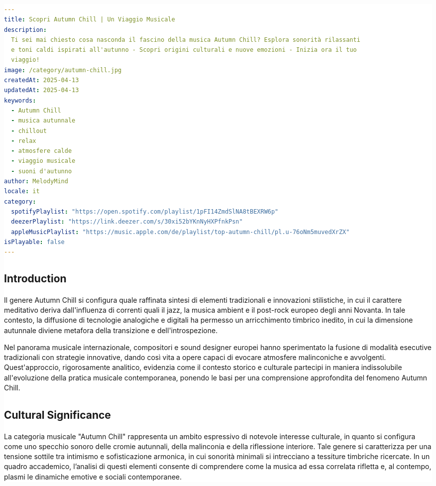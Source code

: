 ```yaml
---
title: Scopri Autumn Chill | Un Viaggio Musicale
description:
  Ti sei mai chiesto cosa nasconda il fascino della musica Autumn Chill? Esplora sonorità rilassanti
  e toni caldi ispirati all'autunno - Scopri origini culturali e nuove emozioni - Inizia ora il tuo
  viaggio!
image: /category/autumn-chill.jpg
createdAt: 2025-04-13
updatedAt: 2025-04-13
keywords:
  - Autumn Chill
  - musica autunnale
  - chillout
  - relax
  - atmosfere calde
  - viaggio musicale
  - suoni d'autunno
author: MelodyMind
locale: it
category:
  spotifyPlaylist: "https://open.spotify.com/playlist/1pFI14ZmdSlNA8tBEXRW6p"
  deezerPlaylist: "https://link.deezer.com/s/30xi52bYKnNyHXPfnkPsn"
  appleMusicPlaylist: "https://music.apple.com/de/playlist/top-autumn-chill/pl.u-76oNm5muvedXrZX"
isPlayable: false
---
```


## Introduction

Il genere Autumn Chill si configura quale raffinata sintesi di elementi tradizionali e innovazioni
stilistiche, in cui il carattere meditativo deriva dall'influenza di correnti quali il jazz, la
musica ambient e il post-rock europeo degli anni Novanta. In tale contesto, la diffusione di
tecnologie analogiche e digitali ha permesso un arricchimento timbrico inedito, in cui la dimensione
autunnale diviene metafora della transizione e dell'introspezione.

Nel panorama musicale internazionale, compositori e sound designer europei hanno sperimentato la
fusione di modalità esecutive tradizionali con strategie innovative, dando così vita a opere capaci
di evocare atmosfere malinconiche e avvolgenti. Quest'approccio, rigorosamente analitico, evidenzia
come il contesto storico e culturale partecipi in maniera indissolubile all'evoluzione della pratica
musicale contemporanea, ponendo le basi per una comprensione approfondita del fenomeno Autumn Chill.

## Cultural Significance

La categoria musicale "Autumn Chill" rappresenta un ambito espressivo di notevole interesse
culturale, in quanto si configura come uno specchio sonoro delle cromie autunnali, della malinconia
e della riflessione interiore. Tale genere si caratterizza per una tensione sottile tra intimismo e
sofisticazione armonica, in cui sonorità minimali si intrecciano a tessiture timbriche ricercate. In
un quadro accademico, l’analisi di questi elementi consente di comprendere come la musica ad essa
correlata rifletta e, al contempo, plasmi le dinamiche emotive e sociali contemporanee.
